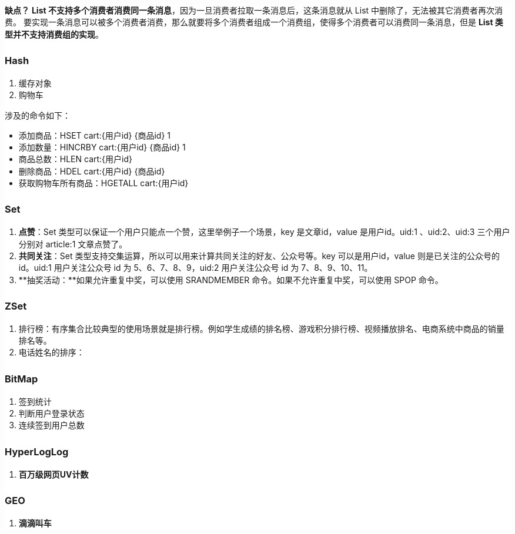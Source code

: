 **缺点？**
**List 不支持多个消费者消费同一条消息**，因为一旦消费者拉取一条消息后，这条消息就从 List 中删除了，无法被其它消费者再次消费。
要实现一条消息可以被多个消费者消费，那么就要将多个消费者组成一个消费组，使得多个消费者可以消费同一条消息，但是 **List 类型并不支持消费组的实现**。

<a name="rSZmY"></a>

### Hash

1. 缓存对象
2. 购物车

涉及的命令如下：

- 添加商品：HSET cart:{用户id} {商品id} 1
- 添加数量：HINCRBY cart:{用户id} {商品id} 1
- 商品总数：HLEN cart:{用户id}
- 删除商品：HDEL cart:{用户id} {商品id}
- 获取购物车所有商品：HGETALL cart:{用户id}

<a name="wGxQP"></a>

### Set

1. **点赞**：Set 类型可以保证一个用户只能点一个赞，这里举例子一个场景，key 是文章id，value 是用户id。uid:1 、uid:2、uid:3 三个用户分别对 article:1 文章点赞了。
2. **共同关注**：Set 类型支持交集运算，所以可以用来计算共同关注的好友、公众号等。key 可以是用户id，value 则是已关注的公众号的id。uid:1 用户关注公众号 id 为 5、6、7、8、9，uid:2 用户关注公众号 id 为 7、8、9、10、11。
3. **抽奖活动：**如果允许重复中奖，可以使用 SRANDMEMBER 命令。如果不允许重复中奖，可以使用 SPOP 命令。

<a name="g4ZYi"></a>

### ZSet

1. 排行榜：有序集合比较典型的使用场景就是排行榜。例如学生成绩的排名榜、游戏积分排行榜、视频播放排名、电商系统中商品的销量排名等。
2. 电话姓名的排序：

<a name="gUCec"></a>

### BitMap

1. 签到统计
2. 判断用户登录状态
3. 连续签到用户总数

<a name="ZlZzh"></a>

### HyperLogLog

1. **百万级网页UV计数**

<a name="WM6JX"></a>

### GEO

1. **滴滴叫车**
